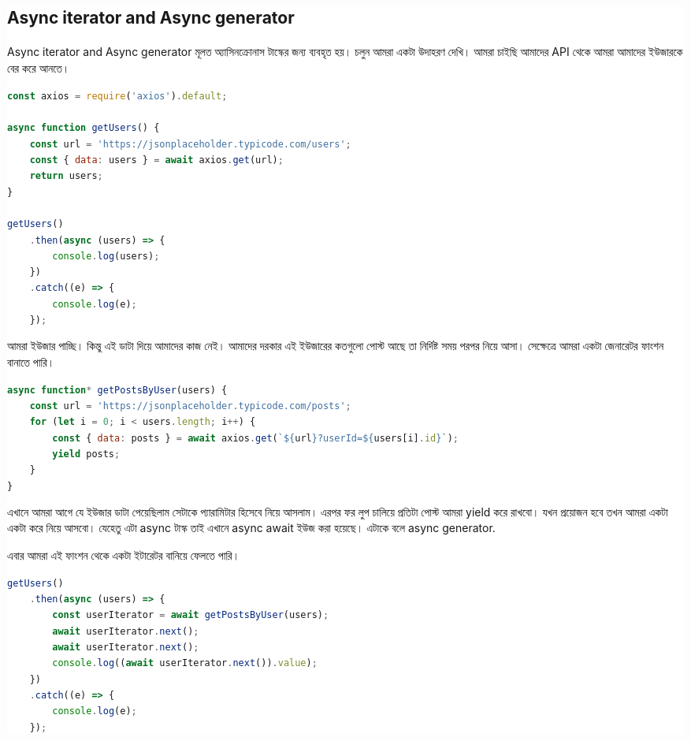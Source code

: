 ## Async iterator and Async generator

Async iterator and Async generator মূলত অ্যাসিনক্রোনাস টাস্কের জন্য ব্যবহৃত হয়। চলুন আমরা একটা উদাহরণ দেখি। আমরা চাইছি আমাদের API থেকে আমরা আমাদের ইউজারকে বের করে আনতে।

```js
const axios = require('axios').default;

async function getUsers() {
	const url = 'https://jsonplaceholder.typicode.com/users';
	const { data: users } = await axios.get(url);
	return users;
}

getUsers()
	.then(async (users) => {
		console.log(users);
	})
	.catch((e) => {
		console.log(e);
	});
```

আমরা ইউজার পাচ্ছি। কিন্তু এই ডাটা দিয়ে আমাদের কাজ নেই। আমাদের দরকার এই ইউজারের কতগুলো পোস্ট আছে তা নির্দিষ্ট সময় পরপর নিয়ে আসা। সেক্ষেত্রে আমরা একটা জেনারেটর ফাংশন বানাতে পারি।

```js
async function* getPostsByUser(users) {
	const url = 'https://jsonplaceholder.typicode.com/posts';
	for (let i = 0; i < users.length; i++) {
		const { data: posts } = await axios.get(`${url}?userId=${users[i].id}`);
		yield posts;
	}
}
```

এখানে আমরা আগে যে ইউজার ডাটা পেয়েছিলাম সেটাকে প্যারামিটার হিসেবে নিয়ে আসলাম। এরপর ফর লুপ চালিয়ে প্রতিটা পোস্ট আমরা yield করে রাখবো। যখন প্রয়োজন হবে তখন আমরা একটা একটা করে নিয়ে আসবো। যেহেতু এটা async টাস্ক তাই এখানে async await ইউজ করা হয়েছে। এটাকে বলে async generator.

এবার আমরা এই ফাংশন থেকে একটা ইটারেটর বানিয়ে ফেলতে পারি।

```js
getUsers()
	.then(async (users) => {
		const userIterator = await getPostsByUser(users);
		await userIterator.next();
		await userIterator.next();
		console.log((await userIterator.next()).value);
	})
	.catch((e) => {
		console.log(e);
	});
```
